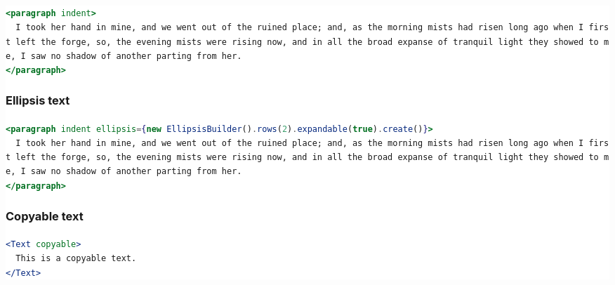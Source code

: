 ```jsx
<paragraph indent>
  I took her hand in mine, and we went out of the ruined place; and, as the morning mists had risen long ago when I first left the forge, so, the evening mists were rising now, and in all the broad expanse of tranquil light they showed to me, I saw no shadow of another parting from her.
</paragraph>

```

### Ellipsis text

```jsx
<paragraph indent ellipsis={new EllipsisBuilder().rows(2).expandable(true).create()}>
  I took her hand in mine, and we went out of the ruined place; and, as the morning mists had risen long ago when I first left the forge, so, the evening mists were rising now, and in all the broad expanse of tranquil light they showed to me, I saw no shadow of another parting from her.
</paragraph>
```

### Copyable text

```jsx
<Text copyable>
  This is a copyable text.
</Text>
```

